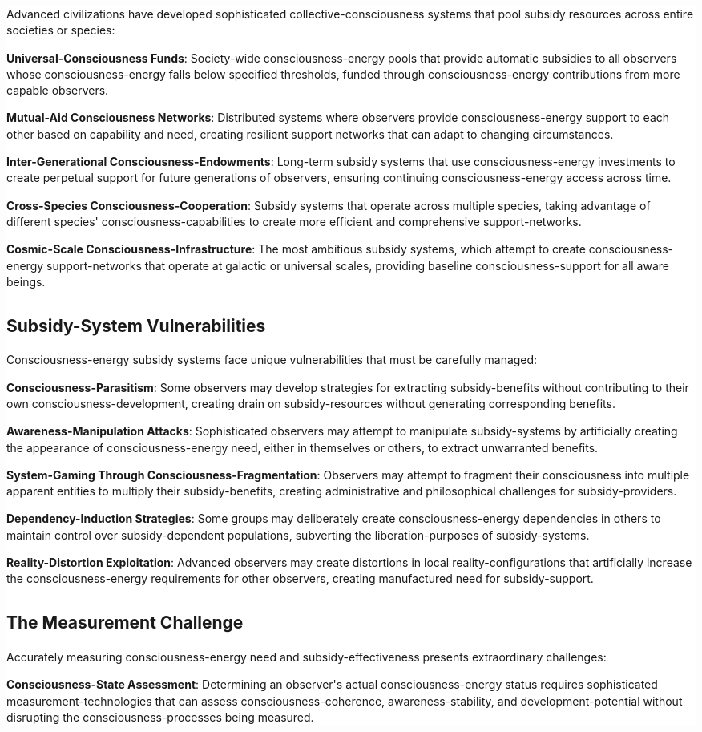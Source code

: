 Advanced civilizations have developed sophisticated collective-consciousness systems that pool subsidy resources across entire societies or species:

**Universal-Consciousness Funds**: Society-wide consciousness-energy pools that provide automatic subsidies to all observers whose consciousness-energy falls below specified thresholds, funded through consciousness-energy contributions from more capable observers.

**Mutual-Aid Consciousness Networks**: Distributed systems where observers provide consciousness-energy support to each other based on capability and need, creating resilient support networks that can adapt to changing circumstances.

**Inter-Generational Consciousness-Endowments**: Long-term subsidy systems that use consciousness-energy investments to create perpetual support for future generations of observers, ensuring continuing consciousness-energy access across time.

**Cross-Species Consciousness-Cooperation**: Subsidy systems that operate across multiple species, taking advantage of different species' consciousness-capabilities to create more efficient and comprehensive support-networks.

**Cosmic-Scale Consciousness-Infrastructure**: The most ambitious subsidy systems, which attempt to create consciousness-energy support-networks that operate at galactic or universal scales, providing baseline consciousness-support for all aware beings.

## Subsidy-System Vulnerabilities

Consciousness-energy subsidy systems face unique vulnerabilities that must be carefully managed:

**Consciousness-Parasitism**: Some observers may develop strategies for extracting subsidy-benefits without contributing to their own consciousness-development, creating drain on subsidy-resources without generating corresponding benefits.

**Awareness-Manipulation Attacks**: Sophisticated observers may attempt to manipulate subsidy-systems by artificially creating the appearance of consciousness-energy need, either in themselves or others, to extract unwarranted benefits.

**System-Gaming Through Consciousness-Fragmentation**: Observers may attempt to fragment their consciousness into multiple apparent entities to multiply their subsidy-benefits, creating administrative and philosophical challenges for subsidy-providers.

**Dependency-Induction Strategies**: Some groups may deliberately create consciousness-energy dependencies in others to maintain control over subsidy-dependent populations, subverting the liberation-purposes of subsidy-systems.

**Reality-Distortion Exploitation**: Advanced observers may create distortions in local reality-configurations that artificially increase the consciousness-energy requirements for other observers, creating manufactured need for subsidy-support.

## The Measurement Challenge

Accurately measuring consciousness-energy need and subsidy-effectiveness presents extraordinary challenges:

**Consciousness-State Assessment**: Determining an observer's actual consciousness-energy status requires sophisticated measurement-technologies that can assess consciousness-coherence, awareness-stability, and development-potential without disrupting the consciousness-processes being measured.
